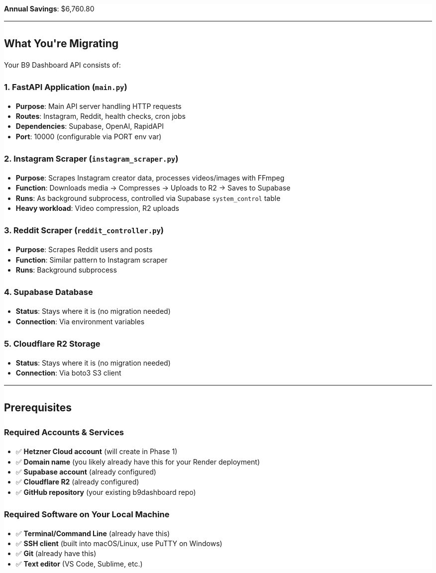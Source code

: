 **Annual Savings**: $6,760.80

---

## What You're Migrating

Your B9 Dashboard API consists of:

### 1. FastAPI Application (`main.py`)
- **Purpose**: Main API server handling HTTP requests
- **Routes**: Instagram, Reddit, health checks, cron jobs
- **Dependencies**: Supabase, OpenAI, RapidAPI
- **Port**: 10000 (configurable via PORT env var)

### 2. Instagram Scraper (`instagram_scraper.py`)
- **Purpose**: Scrapes Instagram creator data, processes videos/images with FFmpeg
- **Function**: Downloads media → Compresses → Uploads to R2 → Saves to Supabase
- **Runs**: As background subprocess, controlled via Supabase `system_control` table
- **Heavy workload**: Video compression, R2 uploads

### 3. Reddit Scraper (`reddit_controller.py`)
- **Purpose**: Scrapes Reddit users and posts
- **Function**: Similar pattern to Instagram scraper
- **Runs**: Background subprocess

### 4. Supabase Database
- **Status**: Stays where it is (no migration needed)
- **Connection**: Via environment variables

### 5. Cloudflare R2 Storage
- **Status**: Stays where it is (no migration needed)
- **Connection**: Via boto3 S3 client

---

## Prerequisites

### Required Accounts & Services
- ✅ **Hetzner Cloud account** (will create in Phase 1)
- ✅ **Domain name** (you likely already have this for your Render deployment)
- ✅ **Supabase account** (already configured)
- ✅ **Cloudflare R2** (already configured)
- ✅ **GitHub repository** (your existing b9dashboard repo)

### Required Software on Your Local Machine
- ✅ **Terminal/Command Line** (already have this)
- ✅ **SSH client** (built into macOS/Linux, use PuTTY on Windows)
- ✅ **Git** (already have this)
- ✅ **Text editor** (VS Code, Sublime, etc.)
